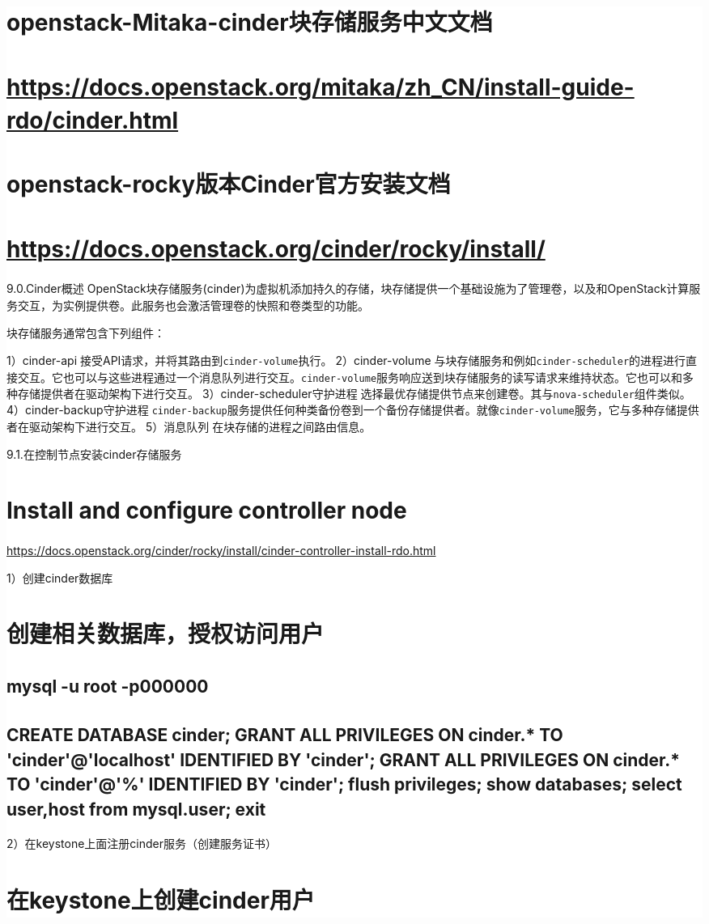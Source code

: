 
# openstack-Mitaka-cinder块存储服务中文文档
# https://docs.openstack.org/mitaka/zh_CN/install-guide-rdo/cinder.html

# openstack-rocky版本Cinder官方安装文档
# https://docs.openstack.org/cinder/rocky/install/

9.0.Cinder概述
OpenStack块存储服务(cinder)为虚拟机添加持久的存储，块存储提供一个基础设施为了管理卷，以及和OpenStack计算服务交互，为实例提供卷。此服务也会激活管理卷的快照和卷类型的功能。

块存储服务通常包含下列组件：

1）cinder-api
接受API请求，并将其路由到``cinder-volume``执行。
2）cinder-volume
与块存储服务和例如``cinder-scheduler``的进程进行直接交互。它也可以与这些进程通过一个消息队列进行交互。``cinder-volume``服务响应送到块存储服务的读写请求来维持状态。它也可以和多种存储提供者在驱动架构下进行交互。
3）cinder-scheduler守护进程
选择最优存储提供节点来创建卷。其与``nova-scheduler``组件类似。
4）cinder-backup守护进程
``cinder-backup``服务提供任何种类备份卷到一个备份存储提供者。就像``cinder-volume``服务，它与多种存储提供者在驱动架构下进行交互。
5）消息队列
在块存储的进程之间路由信息。

9.1.在控制节点安装cinder存储服务
# Install and configure controller node
https://docs.openstack.org/cinder/rocky/install/cinder-controller-install-rdo.html

1）创建cinder数据库
# 创建相关数据库，授权访问用户

mysql -u root -p000000
----------------------------------------
CREATE DATABASE cinder;
GRANT ALL PRIVILEGES ON cinder.* TO 'cinder'@'localhost' IDENTIFIED BY 'cinder';
GRANT ALL PRIVILEGES ON cinder.* TO 'cinder'@'%' IDENTIFIED BY 'cinder';
flush privileges;
show databases;
select user,host from mysql.user;
exit
----------------------------------------
2）在keystone上面注册cinder服务（创建服务证书）
# 在keystone上创建cinder用户
